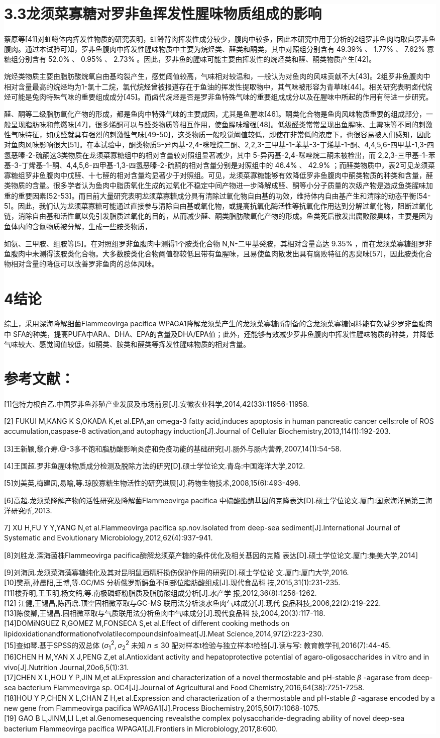 # 3.3龙须菜寡糖对罗非鱼挥发性腥味物质组成的影响

蔡原等[41]对虹鳟体内挥发性物质的研究表明，虹鳟背肉挥发性成分较少，腹肉中较多，因此本研究中用于分析的2组罗非鱼肉均取自罗非鱼腹肉。通过本试验可知，罗非鱼腹肉中挥发性腥味物质中主要为烷烃类、醛类和酮类，其中对照组分别含有 $4 9 . 3 9 \%$ 、 $1 . 7 7 \%$ 、 $7 . 6 2 \%$ 寡糖组分别含有 $5 2 . 0 \%$ 、 $0 . 9 5 \%$ 、 $2 . 7 3 \%$ 。因此，罗非鱼的腥味可能主要由挥发性的烷烃类和醛、酮类物质产生[42]。

烷烃类物质主要由脂肪酸烷氧自由基均裂产生，感觉阈值较高，气味相对较温和，一般认为对鱼肉的风味贡献不大[43]。2组罗非鱼腹肉中相对含量最高的烷烃均为1-氯十二烷，氯代烷烃曾被报道存在于鱼油的挥发性提取物中，其气味被形容为青草味[44]。相关研究表明卤代烷烃可能是兔肉特殊气味的重要组成成分[45]。而卤代烷烃是否是罗非鱼特殊气味的重要组成成分以及在腥味中所起的作用有待进一步研究。

醛、酮等二级脂肪氧化产物的形成，都是鱼肉中特殊气味的主要成因，尤其是鱼腥味[46]。酮类化合物是鱼肉风味物质重要的组成部分，一般呈现脂肪味和焦燃味[47]，很多烯酮可以与醛类物质等相互作用，使鱼腥味增强[48]。低级醛类常常呈现出鱼腥味、土霉味等不同的刺激性气味特征，如戊醛就具有强烈的刺激性气味[49-50]，这类物质一般嗅觉阈值较低，即使在非常低的浓度下，也很容易被人们感知，因此对鱼肉风味影响很大[51]。在本试验中，酮类物质5-异丙基-2,4-咪唑烷二酮、2,2,3-三甲基-1-苯基-3-丁烯基-1-酮、4,4,5,6-四甲基-1,3-四氢恶嗪-2-硫酮这3类物质在龙须菜寡糖组中的相对含量较对照组显著减少，其中 5-异丙基-2,4-咪唑烷二酮未被检出，而 2,2,3-三甲基-1-苯基-3-丁烯基-1-酮、4,4,5,6-四甲基-1,3-四氢恶嗪-2-硫酮的相对含量分别是对照组中的 $4 6 . 4 \%$ 、 $4 2 . 9 \%$ ；而醛类物质中，表2可见龙须菜寡糖组罗非鱼腹肉中戊醛、十七醛的相对含量均显著少于对照组。可见，龙须菜寡糖能够有效降低罗非鱼腹肉中酮类物质的种类和含量，醛类物质的含量。很多学者认为鱼肉中脂质氧化生成的过氧化不稳定中间产物进一步降解成醛、酮等小分子质量的次级产物是造成鱼类腥味加重的重要因素[52-53]。而目前大量研究表明龙须菜寡糖成分具有清除过氧化物自由基的功效，维持体内自由基产生和清除的动态平衡[54-5]。因此，我们认为龙须菜寡糖可能通过直接参与清除自由基或氧化物，或提高抗氧化酶活性等抗氧化作用达到分解过氧化物，阻断过氧化链，消除自由基和活性氧以免引发脂质过氧化的目的，从而减少醛、酮类脂肪酸氧化产物的形成。鱼类死后散发出腐败酸臭味，主要是因为鱼体内的含氮物质被分解，生成一些胺类物质，

如氨、三甲胺、组胺等[5]。在对照组罗非鱼腹肉中测得1个胺类化合物 N,N-二甲基癸胺，其相对含量高达 $9 . 3 5 \%$ ，而在龙须菜寡糖组罗非鱼腹肉中未测得该胺类化合物。大多数胺类化合物阈值都较低且带有鱼腥味，且易使鱼肉散发出具有腐败特征的恶臭味[57]，因此胺类化合物相对含量的降低可以改善罗非鱼肉的总体风味。

# 4结论

综上，采用深海降解细菌Flammeovirga pacifica WPAGA1降解龙须菜产生的龙须菜寡糖所制备的含龙须菜寡糖饲料能有效减少罗非鱼腹肉中 SFA的种类，提高PUFA中ARA、DHA、EPA的含量及DHA/EPA值；此外，还能够有效减少罗非鱼腹肉中挥发性腥味物质的种类，并降低气味较大、感觉阈值较低，如酮类、胺类和醛类等挥发性腥味物质的相对含量。

# 参考文献：

[1]包特力根白乙.中国罗非鱼养殖产业发展及市场前景[J].安徽农业科学,2014,42(33):11956-11958.

[2] FUKUI M,KANG K S,OKADA K,et al.EPA,an omega-3 fatty acid,induces apoptosis in human pancreatic cancer cells:role of ROS accumulation,caspase-8 activation,and autophagy induction[J].Journal of Cellular Biochemistry,2013,114(1):192-203.

[3]王新颖,黎介寿.@-3多不饱和脂肪酸影响炎症和免疫功能的基础研究[J].肠外与肠内营养,2007,14(1):54-58.

[4]王国超.罗非鱼腥味物质成分检测及脱除方法的研究[D].硕士学位论文.青岛:中国海洋大学,2012.

[5]刘美英,梅建凤,易喻,等.琼胶寡糖生物活性的研究进展[J].药物生物技术,2008,15(6):493-496.

[6]高超.龙须菜降解产物的活性研究及降解菌Flammeovirga pacifica 中硫酸酯酶基因的克隆表达[D].硕士学位论文.厦门:国家海洋局第三海洋研究所,2013.

7] XU H,FU Y Y,YANG N,et al.Flammeovirga pacifica sp.nov.isolated from deep-sea sediment[J].International Journal of Systematic and Evolutionary Microbiology,2012,62(4):937-941.

[8]刘胜龙.深海菌株Flammeovirga pacifica酶解龙须菜产糖的条件优化及相关基因的克隆 表达[D].硕士学位论文.厦门:集美大学,2014]

[9]刘海凤.龙须菜海藻寡糖纯化及其对昆明鼠酒精肝损伤保护作用的研究[D].硕士学位论 文.厦门:厦门大学,2016.   
[10]樊燕,孙晨阳,王博,等.GC/MS 分析俄罗斯鲟鱼不同部位脂肪酸组成[J].现代食品科 技,2015,31(1):231-235.   
[11]楼乔明,王玉明,杨文鸽,等.南极磷虾粉脂质及脂肪酸组成分析[J].水产学 报,2012,36(8):1256-1262.   
[12] 江健,王锡昌,陈西瑶.顶空固相微萃取与GC-MS 联用法分析淡水鱼肉气味成分[J].现代 食品科技,2006,22(2):219-222.   
[13]陈俊卿,王锡昌.固相微萃取与气质联用法分析鱼肉中气味成分[J].现代食品科 技,2004,20(3):117-118.   
[14]DOMiNGUEZ R,GOMEZ M,FONSECA S,et al.Effect of different cooking methods on lipidoxidationandformationofvolatilecompoundsinfoalmeat[J].Meat Science,2014,97(2):223-230.   
[15]查如琴.基于SPSS的双总体 $( { \sigma _ { 1 } } ^ { 2 } , { \sigma _ { 2 } } ^ { 2 }$ 未知 $\scriptstyle n \leq 3 0$ 配对样本t检验与独立样本t检验[J].读与写: 教育教学刊,2016(7):44-45.   
[16]CHEN H M,YAN X J,PENG Z,et al.Antioxidant activity and hepatoprotective potential of agaro-oligosaccharides in vitro and in vivo[J].Nutrition Journal,20o6,5(1):31.   
[17]CHEN X L,HOU Y P,JIN M,et al.Expression and characterization of a novel thermostable and pH-stable $\beta$ -agarase from deep-sea bacterium Flammeovirga sp. OC4[J].Journal of Agricultural and Food Chemistry,2016,64(38):7251-7258.   
[18]HOU Y P,CHEN X L,CHAN Z H,et al.Expression and characterization of a thermostable and pH-stable $\beta$ -agarase encoded by a new gene from Flammeovirga pacifica WPAGA1[J].Process Biochemistry,2015,50(7):1068-1075.   
[19] GAO B L,JINM,LI L,et al.Genomesequencing revealsthe complex polysaccharide-degrading ability of novel deep-sea bacterium Flammeovirga pacifica WPAGA1[J].Frontiers in Microbiology,2017,8:600.   